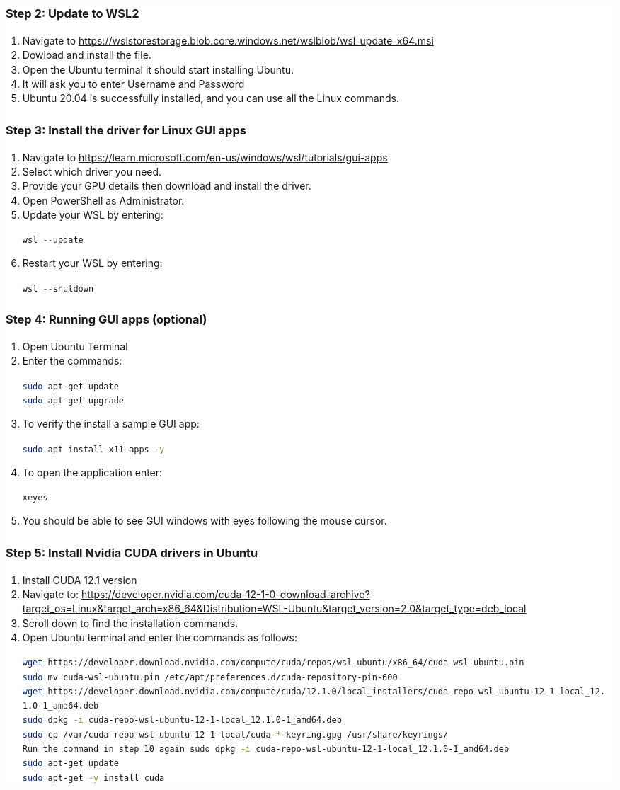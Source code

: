 ### Step 2: Update to WSL2
1. Navigate to https://wslstorestorage.blob.core.windows.net/wslblob/wsl_update_x64.msi
3. Dowload and install the file.
4. Open the Ubuntu terminal it should start installing Ubuntu.
5. It will ask you to enter Username and Password
7. Ubuntu 20.04 is successfully installed, and you can use all the Linux commands.

### Step 3: Install the driver for Linux GUI apps
1. Navigate to https://learn.microsoft.com/en-us/windows/wsl/tutorials/gui-apps
2. Select which driver you need.
3. Provide your GPU details then download and install the driver.
6. Open PowerShell as Administrator.
7. Update your WSL by entering:
    ```powershell
    wsl --update
    ```
8. Restart your WSL by entering:
    ```powershell
    wsl --shutdown
    ```

### Step 4: Running GUI apps (optional)
1. Open Ubuntu Terminal
2. Enter the commands:
    ```bash
    sudo apt-get update
    sudo apt-get upgrade
    ```
3. To verify the install a sample GUI app:
    ```bash
    sudo apt install x11-apps -y
    ```
4. To open the application enter:
    ```bash
    xeyes
    ```
5. You should be able to see GUI windows with eyes following the mouse cursor.

### Step 5: Install Nvidia CUDA drivers in Ubuntu
1. Install CUDA 12.1 version
2. Navigate to: https://developer.nvidia.com/cuda-12-1-0-download-archive?target_os=Linux&target_arch=x86_64&Distribution=WSL-Ubuntu&target_version=2.0&target_type=deb_local
3. Scroll down to find the installation commands.
4. Open Ubuntu terminal and enter the commands as follows:
    ```bash
    wget https://developer.download.nvidia.com/compute/cuda/repos/wsl-ubuntu/x86_64/cuda-wsl-ubuntu.pin
    sudo mv cuda-wsl-ubuntu.pin /etc/apt/preferences.d/cuda-repository-pin-600
    wget https://developer.download.nvidia.com/compute/cuda/12.1.0/local_installers/cuda-repo-wsl-ubuntu-12-1-local_12.1.0-1_amd64.deb
    sudo dpkg -i cuda-repo-wsl-ubuntu-12-1-local_12.1.0-1_amd64.deb
    sudo cp /var/cuda-repo-wsl-ubuntu-12-1-local/cuda-*-keyring.gpg /usr/share/keyrings/
    Run the command in step 10 again sudo dpkg -i cuda-repo-wsl-ubuntu-12-1-local_12.1.0-1_amd64.deb
    sudo apt-get update
    sudo apt-get -y install cuda
    ```
